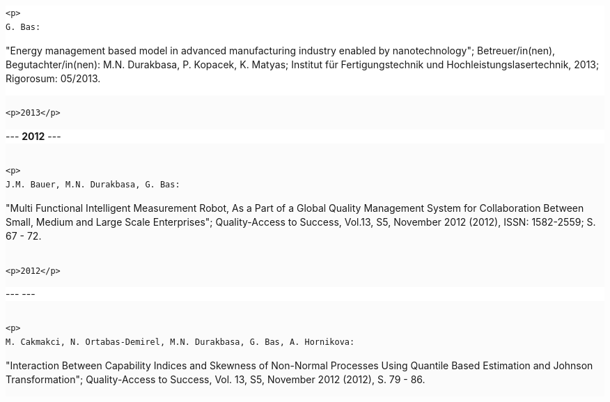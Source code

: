     <p>
    G. Bas:
"Energy management based model in advanced manufacturing industry enabled by nanotechnology"; Betreuer/in(nen), Begutachter/in(nen): M.N. Durakbasa, P. Kopacek, K. Matyas; Institut für Fertigungstechnik und Hochleistungslasertechnik, 2013; Rigorosum: 05/2013.
<br><span class="__dimensions_badge_embed__" data-doi="10.1007/978-3-030-31343-2_6" data-style="small_rectangle"></span>
    </p>
  </div>
  <div class="column right" style="background-color:#fbfbfb;">

    <p>2013</p>
  </div>
</div>
---
<strong>2012</strong>
---
<div class="row">
  <div class="column left" style="background-color:#fbfbfb;">
    <p><div data-badge-popover="right" data-badge-type="donut" data-doi="2-s2.0-84870695646" class="altmetric-embed"></div></p>
  </div>
  <div class="column middle" style="background-color:#fbfbfb;">

    <p>
    J.M. Bauer, M.N. Durakbasa, G. Bas:
"Multi Functional Intelligent Measurement Robot, As a Part of a Global Quality Management System for Collaboration Between Small, Medium and Large Scale Enterprises";
Quality-Access to Success, Vol.13, S5, November 2012 (2012), ISSN: 1582-2559; S. 67 - 72.
<br><span class="__dimensions_badge_embed__" data-doi="2-s2.0-84870695646" data-style="small_rectangle"></span>
    </p>
  </div>
  <div class="column right" style="background-color:#fbfbfb;">

    <p>2012</p>
  </div>
</div>
---
---
<div class="row">
  <div class="column left" style="background-color:#fbfbfb;">
    <p><div data-badge-popover="right" data-badge-type="donut" data-doi="" class="altmetric-embed"></div></p>
  </div>
  <div class="column middle" style="background-color:#fbfbfb;">

    <p>
    M. Cakmakci, N. Ortabas-Demirel, M.N. Durakbasa, G. Bas, A. Hornikova:
"Interaction Between Capability Indices and Skewness of Non-Normal Processes Using Quantile Based Estimation and Johnson Transformation";
Quality-Access to Success, Vol. 13, S5, November 2012 (2012), S. 79 - 86.
<br><span class="__dimensions_badge_embed__" data-doi="" data-style="small_rectangle"></span>
    </p>
  </div>
  <div class="column right" style="background-color:#fbfbfb;">
